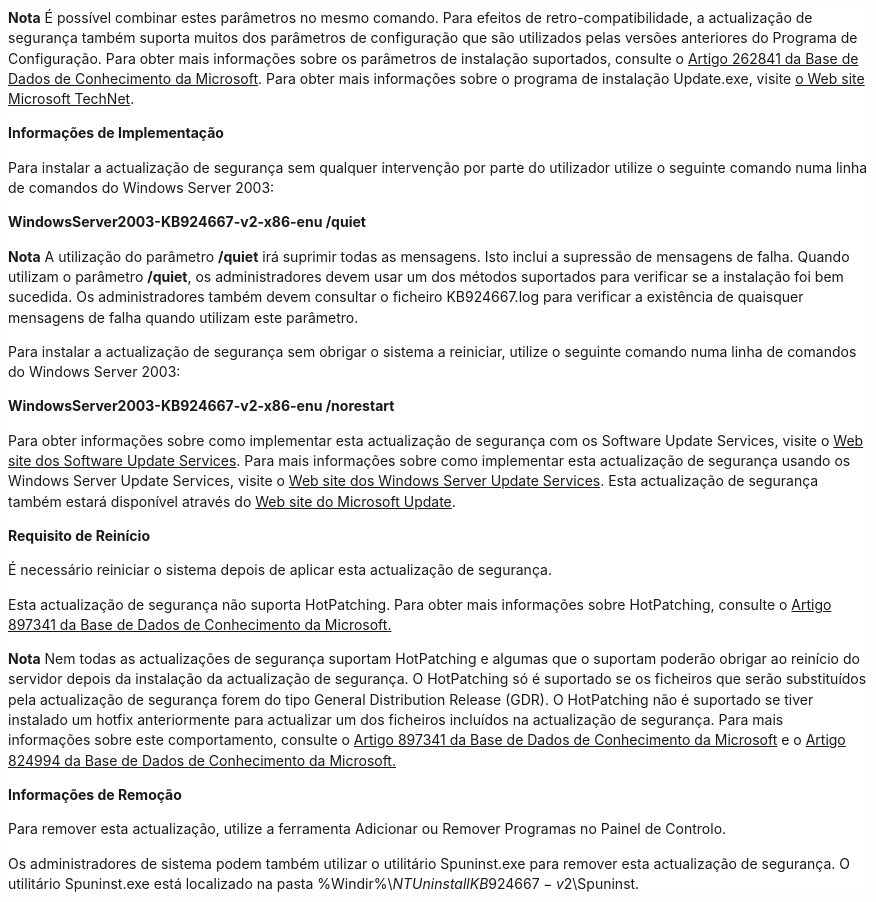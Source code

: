 **Nota** É possível combinar estes parâmetros no mesmo comando. Para efeitos de retro-compatibilidade, a actualização de segurança também suporta muitos dos parâmetros de configuração que são utilizados pelas versões anteriores do Programa de Configuração. Para obter mais informações sobre os parâmetros de instalação suportados, consulte o [Artigo 262841 da Base de Dados de Conhecimento da Microsoft](http://support.microsoft.com/kb/262841/pt). Para obter mais informações sobre o programa de instalação Update.exe, visite [o Web site Microsoft TechNet](http://go.microsoft.com/fwlink/?linkid=38951).

**Informações de Implementação**

Para instalar a actualização de segurança sem qualquer intervenção por parte do utilizador utilize o seguinte comando numa linha de comandos do Windows Server 2003:

**WindowsServer2003-KB924667-v2-x86-enu /quiet**

**Nota** A utilização do parâmetro **/quiet** irá suprimir todas as mensagens. Isto inclui a supressão de mensagens de falha. Quando utilizam o parâmetro **/quiet**, os administradores devem usar um dos métodos suportados para verificar se a instalação foi bem sucedida. Os administradores também devem consultar o ficheiro KB924667.log para verificar a existência de quaisquer mensagens de falha quando utilizam este parâmetro.

Para instalar a actualização de segurança sem obrigar o sistema a reiniciar, utilize o seguinte comando numa linha de comandos do Windows Server 2003:

**WindowsServer2003-KB924667-v2-x86-enu /norestart**

Para obter informações sobre como implementar esta actualização de segurança com os Software Update Services, visite o [Web site dos Software Update Services](http://go.microsoft.com/fwlink/?linkid=21125). Para mais informações sobre como implementar esta actualização de segurança usando os Windows Server Update Services, visite o [Web site dos Windows Server Update Services](http://go.microsoft.com/fwlink/?linkid=50120). Esta actualização de segurança também estará disponível através do [Web site do Microsoft Update](http://update.microsoft.com/microsoftupdate/v6/default.aspx?ln=pt-pt).

**Requisito de Reinício**

É necessário reiniciar o sistema depois de aplicar esta actualização de segurança.

Esta actualização de segurança não suporta HotPatching. Para obter mais informações sobre HotPatching, consulte o [Artigo 897341 da Base de Dados de Conhecimento da Microsoft.](http://support.microsoft.com/kb/897341)

**Nota** Nem todas as actualizações de segurança suportam HotPatching e algumas que o suportam poderão obrigar ao reinício do servidor depois da instalação da actualização de segurança. O HotPatching só é suportado se os ficheiros que serão substituídos pela actualização de segurança forem do tipo General Distribution Release (GDR). O HotPatching não é suportado se tiver instalado um hotfix anteriormente para actualizar um dos ficheiros incluídos na actualização de segurança. Para mais informações sobre este comportamento, consulte o [Artigo 897341 da Base de Dados de Conhecimento da Microsoft](http://support.microsoft.com/kb/897341) e o [Artigo 824994 da Base de Dados de Conhecimento da Microsoft.](http://support.microsoft.com/kb/824994/pt)

**Informações de Remoção**

Para remover esta actualização, utilize a ferramenta Adicionar ou Remover Programas no Painel de Controlo.

Os administradores de sistema podem também utilizar o utilitário Spuninst.exe para remover esta actualização de segurança. O utilitário Spuninst.exe está localizado na pasta %Windir%\\$NTUninstallKB924667-v2$\\Spuninst.
